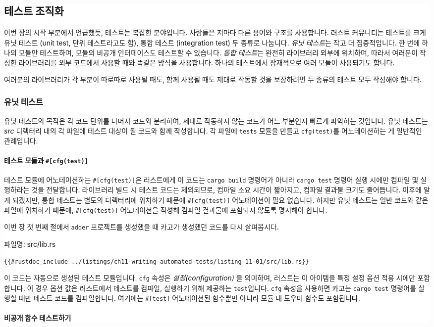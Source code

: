 ## 테스트 조직화

이번 장의 시작 부분에서 언급했듯, 테스트는 복잡한 분야입니다.
사람들은 저마다 다른 용어와 구조를 사용합니다.
러스트 커뮤니티는 테스트를 크게 유닛 테스트 (unit test, 단위 테스트라고도 함),
통합 테스트 (integration test) 두 종류로 나눕니다. *유닛 테스트*는 작고 더 집중적입니다.
한 번에 하나의 모듈만 테스트하며, 모듈의 비공개 인터페이스도 테스트할 수 있습니다.
*통합 테스트*는 완전히 라이브러리 외부에 위치하며,
따라서 여러분이 작성한 라이브러리를 외부 코드에서 사용할 때와 똑같은 방식을 사용합니다.
하나의 테스트에서 잠재적으로 여러 모듈이 사용되기도 합니다.

여러분의 라이브러리가 각 부분이 따로따로 사용될 때도,
함께 사용될 때도 제대로 작동할 것을 보장하려면 두 종류의 테스트 모두 작성해야 합니다.

### 유닛 테스트

유닛 테스트의 목적은 각 코드 단위를 나머지 코드와 분리하여,
제대로 작동하지 않는 코드가 어느 부분인지 빠르게 파악하는 것입니다.
유닛 테스트는 *src* 디렉터리 내의 각 파일에
테스트 대상이 될 코드와 함께 작성합니다.
각 파일에 `tests` 모듈을 만들고 `cfg(test)`를 어노테이션하는 게
일반적인 관례입니다.

#### 테스트 모듈과 `#[cfg(test)]`

테스트 모듈에 어노테이션하는 `#[cfg(test)]`은  러스트에게 이 코드는
`cargo build` 명령어가 아니라 `cargo test` 명령어 실행 시에만 컴파일 및 실행하라는 것을 전달합니다.
라이브러리 빌드 시 테스트 코드는 제외되므로, 컴파일 소요 시간이 짧아지고,
컴파일 결과물 크기도 줄어듭니다.
이후에 알게 되겠지만, 통합 테스트는 별도의 디렉터리에 위치하기 때문에
`#[cfg(test)]` 어노테이션이 필요 없습니다.
하지만 유닛 테스트는 일반 코드와 같은 파일에 위치하기 때문에,
`#[cfg(test)]` 어노테이션을 작성해 컴파일 결과물에 포함되지 않도록 명시해야 합니다.

이번 장 첫 번째 절에서 `adder` 프로젝트를 생성했을 때
카고가 생성했던 코드를 다시 살펴봅시다.

<span class="filename">파일명: src/lib.rs</span>

```rust,noplayground
{{#rustdoc_include ../listings/ch11-writing-automated-tests/listing-11-01/src/lib.rs}}
```

이 코드는 자동으로 생성된 테스트 모듈입니다.
`cfg` 속성은 *설정(configuration)* 을 의미하며,
러스트는 이 아이템을 특정 설정 옵션 적용 시에만 포함합니다.
이 경우 옵션 값은 러스트에서 테스트를 컴파일, 실행하기 위해 제공하는 `test`입니다.
`cfg` 속성을 사용하면 카고는 `cargo test` 명령어를
실행할 때만 테스트 코드를 컴파일합니다.
여기에는 `#[test]` 어노테이션된 함수뿐만 아니라
모듈 내 도우미 함수도 포함됩니다.

#### 비공개 함수 테스트하기


[paths]: ch07-03-paths-for-referring-to-an-item-in-the-module-tree.html
[alt-paths]: ch07-05-separating-modules-into-different-files.html#alternate-file-paths
